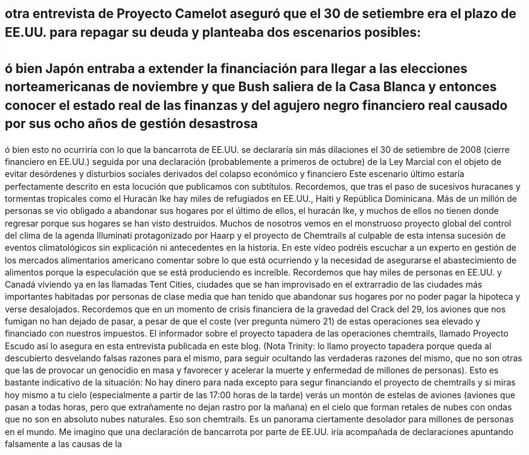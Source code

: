 otra entrevista de
Proyecto Camelot
aseguró que el 30 de setiembre era el plazo de EE.UU. para repagar su deuda y
planteaba dos escenarios posibles:
-
ó bien Japón entraba a extender la
financiación para llegar a las elecciones norteamericanas de noviembre y que
Bush saliera de la Casa Blanca y entonces conocer el estado real de las
finanzas y del agujero negro financiero real causado por sus ocho años de
gestión desastrosa
-
ó bien esto no ocurriría con lo que la bancarrota de
EE.UU. se declararía sin más dilaciones el 30 de setiembre de 2008 (cierre
financiero en EE.UU.) seguida por una declaración (probablemente a primeros de
octubre) de la Ley Marcial con el objeto de evitar desórdenes y disturbios
sociales derivados del colapso económico y financiero
Este escenario último
estaría perfectamente descrito en esta locución que publicamos con
subtítulos.
Recordemos, que tras el paso de sucesivos huracanes y tormentas tropicales
como el Huracán Ike hay miles de refugiados en EE.UU., Haiti y República
Dominicana. Más de un millón de personas se vio obligado a abandonar sus
hogares por el último de ellos, el huracán Ike, y muchos de ellos no tienen
donde regresar porque sus hogares se han visto destruidos.
Muchos de
nosotros vemos en el
monstruoso proyecto global del control del clima de la
agenda Illuminati protagonizado por
Haarp y el proyecto de
Chemtrails al
culpable de esta intensa sucesión de eventos climatológicos sin explicación
ni antecedentes en la historia. En este vídeo podréis escuchar a un experto
en gestión de los mercados alimentarios americano comentar sobre lo que está
ocurriendo y la necesidad de asegurarse el abastecimiento de alimentos
porque la especulación que se está produciendo es increíble.
Recordemos que hay miles de personas en
EE.UU. y Canadá viviendo ya en las
llamadas Tent Cities, ciudades que se han improvisado en el extrarradio de
las ciudades más importantes habitadas por personas de clase media que han
tenido que abandonar sus hogares por no poder pagar la hipoteca y verse
desalojados.
Recordemos que en un momento de crisis financiera de la gravedad del
Crack
del 29, los aviones que nos fumigan no han dejado de pasar, a pesar de que
el coste (ver
pregunta número 21) de estas operaciones sea elevado y
financiado con nuestros impuestos. El informador sobre el proyecto tapadera
de las operaciones chemtrails, llamado Proyecto Escudo así lo asegura en
esta entrevista publicada en este blog.
(Nota Trinity: lo llamo proyecto
tapadera porque queda al descubierto desvelando falsas razones para el
mismo, para seguir ocultando las verdaderas razones del mismo, que no son
otras que las de provocar un genocidio en masa y favorecer y acelerar la
muerte y enfermedad de millones de personas).
Esto es bastante indicativo de la situación: No hay dinero para nada excepto
para segur financiando el proyecto de chemtrails y si miras hoy mismo a tu
cielo (especialmente a partir de las 17:00 horas de la tarde) verás un
montón de estelas de aviones (aviones que pasan a todas horas, pero que
extrañamente no dejan rastro por la mañana) en el cielo que forman retales
de nubes con ondas que no son en absoluto nubes naturales.
Eso son chemtrails.
Es un panorama ciertamente desolador para millones de personas en el mundo.
Me imagino que una declaración de bancarrota por parte de EE.UU. iría
acompañada de declaraciones apuntando falsamente a las causas de la
